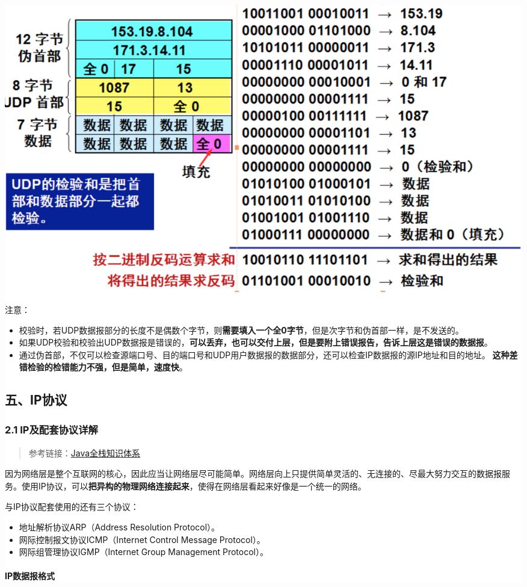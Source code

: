 ![UDP校验和](计算机网络.assets/dev-network-udp-3.png)

注意：

- 校验时，若UDP数据报部分的长度不是偶数个字节，则**需要填入一个全0字节**，但是次字节和伪首部一样，是不发送的。
- 如果UDP校验和校验出UDP数据报是错误的，**可以丢弃，也可以交付上层，但是要附上错误报告，告诉上层这是错误的数据报**。
- 通过伪首部，不仅可以检查源端口号、目的端口号和UDP用户数据报的数据部分，还可以检查IP数据报的源IP地址和目的地址。 **这种差错检验的检错能力不强，但是简单，速度快**。

## 五、IP协议

### 2.1 IP及配套协议详解

> 参考链接：[Java全栈知识体系](https://pdai.tech/md/develop/protocol/dev-protocol-ip.html#ip-%E5%8F%8A%E9%85%8D%E5%A5%97%E5%8D%8F%E8%AE%AE%E8%AF%A6%E8%A7%A3)

因为网络层是整个互联网的核心，因此应当让网络层尽可能简单。网络层向上只提供简单灵活的、无连接的、尽最大努力交互的数据报服务。使用IP协议，可以**把异构的物理网络连接起来**，使得在网络层看起来好像是一个统一的网络。

与IP协议配套使用的还有三个协议：

- 地址解析协议ARP（Address Resolution Protocol）。
- 网际控制报文协议ICMP（Internet Control Message Protocol）。
- 网际组管理协议IGMP（Internet Group Management Protocol）。

#### IP数据报格式
